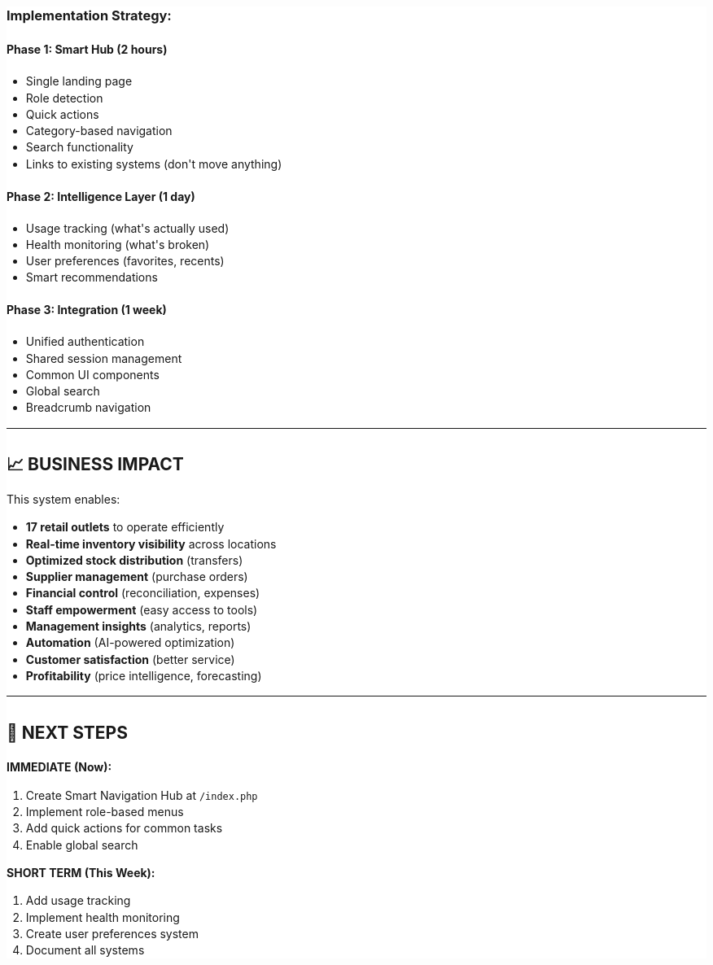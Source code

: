 ### **Implementation Strategy:**

#### **Phase 1: Smart Hub (2 hours)**
- Single landing page
- Role detection
- Quick actions
- Category-based navigation
- Search functionality
- Links to existing systems (don't move anything)

#### **Phase 2: Intelligence Layer (1 day)**
- Usage tracking (what's actually used)
- Health monitoring (what's broken)
- User preferences (favorites, recents)
- Smart recommendations

#### **Phase 3: Integration (1 week)**
- Unified authentication
- Shared session management
- Common UI components
- Global search
- Breadcrumb navigation

---

## 📈 BUSINESS IMPACT

This system enables:
- **17 retail outlets** to operate efficiently
- **Real-time inventory visibility** across locations
- **Optimized stock distribution** (transfers)
- **Supplier management** (purchase orders)
- **Financial control** (reconciliation, expenses)
- **Staff empowerment** (easy access to tools)
- **Management insights** (analytics, reports)
- **Automation** (AI-powered optimization)
- **Customer satisfaction** (better service)
- **Profitability** (price intelligence, forecasting)

---

## 🎯 NEXT STEPS

**IMMEDIATE (Now):**
1. Create Smart Navigation Hub at `/index.php`
2. Implement role-based menus
3. Add quick actions for common tasks
4. Enable global search

**SHORT TERM (This Week):**
1. Add usage tracking
2. Implement health monitoring
3. Create user preferences system
4. Document all systems
